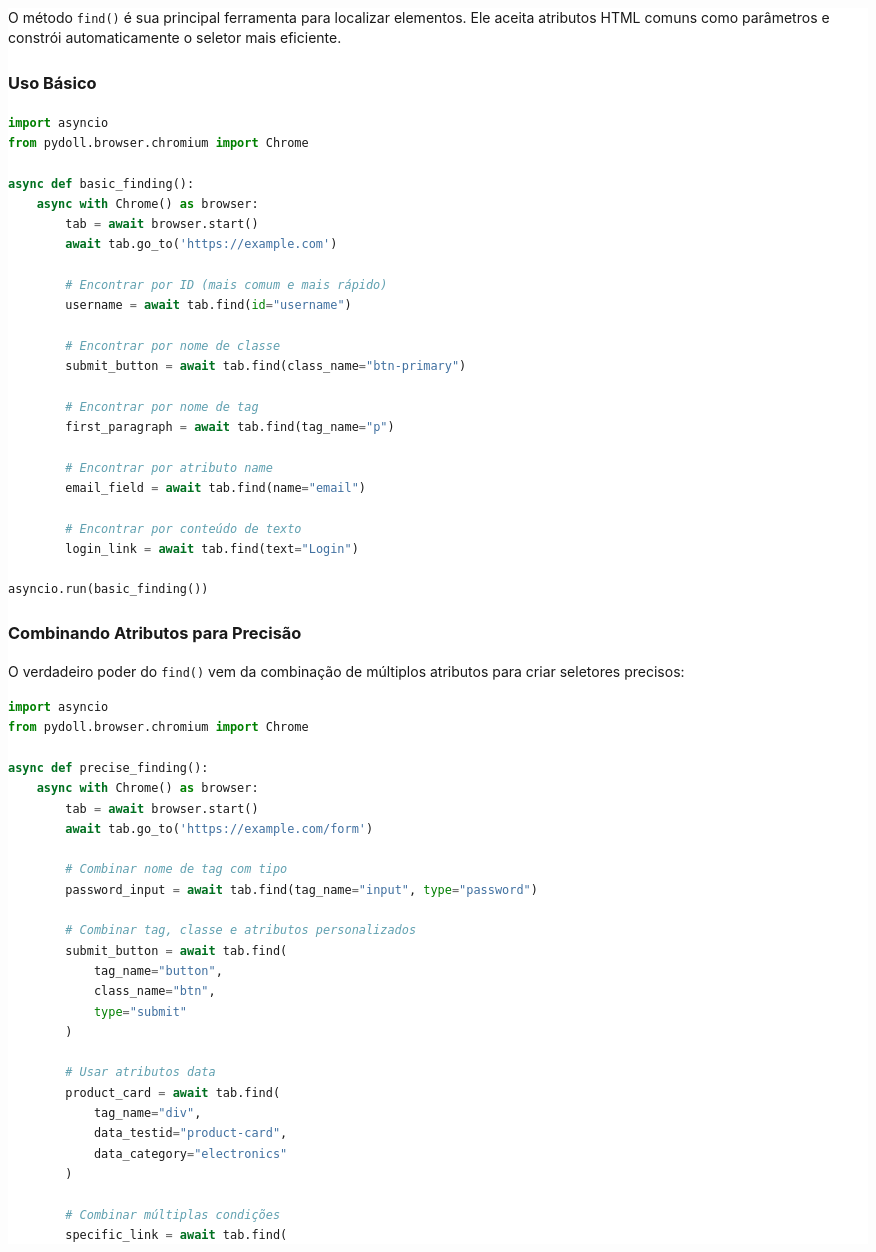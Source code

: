O método `find()` é sua principal ferramenta para localizar elementos. Ele aceita atributos HTML comuns como parâmetros e constrói automaticamente o seletor mais eficiente.

### Uso Básico

```python
import asyncio
from pydoll.browser.chromium import Chrome

async def basic_finding():
    async with Chrome() as browser:
        tab = await browser.start()
        await tab.go_to('https://example.com')
        
        # Encontrar por ID (mais comum e mais rápido)
        username = await tab.find(id="username")
        
        # Encontrar por nome de classe
        submit_button = await tab.find(class_name="btn-primary")
        
        # Encontrar por nome de tag
        first_paragraph = await tab.find(tag_name="p")
        
        # Encontrar por atributo name
        email_field = await tab.find(name="email")
        
        # Encontrar por conteúdo de texto
        login_link = await tab.find(text="Login")

asyncio.run(basic_finding())
```

### Combinando Atributos para Precisão

O verdadeiro poder do `find()` vem da combinação de múltiplos atributos para criar seletores precisos:

```python
import asyncio
from pydoll.browser.chromium import Chrome

async def precise_finding():
    async with Chrome() as browser:
        tab = await browser.start()
        await tab.go_to('https://example.com/form')
        
        # Combinar nome de tag com tipo
        password_input = await tab.find(tag_name="input", type="password")
        
        # Combinar tag, classe e atributos personalizados
        submit_button = await tab.find(
            tag_name="button",
            class_name="btn",
            type="submit"
        )
        
        # Usar atributos data
        product_card = await tab.find(
            tag_name="div",
            data_testid="product-card",
            data_category="electronics"
        )
        
        # Combinar múltiplas condições
        specific_link = await tab.find(
```